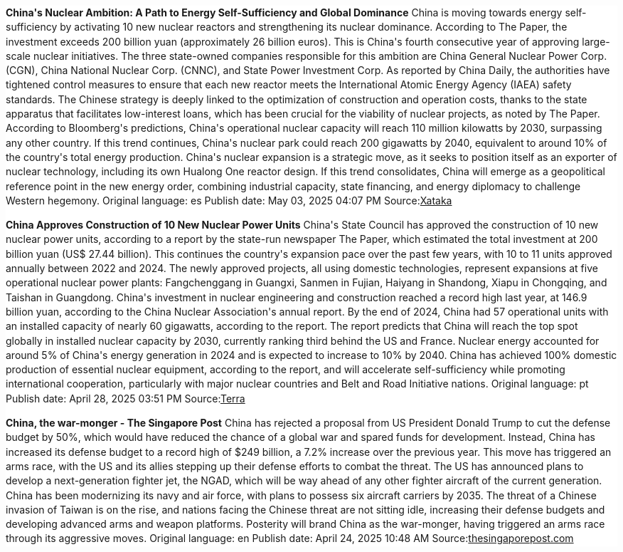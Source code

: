 **China's Nuclear Ambition: A Path to Energy Self-Sufficiency and Global Dominance**
China is moving towards energy self-sufficiency by activating 10 new nuclear reactors and strengthening its nuclear dominance. According to The Paper, the investment exceeds 200 billion yuan (approximately 26 billion euros). This is China's fourth consecutive year of approving large-scale nuclear initiatives. The three state-owned companies responsible for this ambition are China General Nuclear Power Corp. (CGN), China National Nuclear Corp. (CNNC), and State Power Investment Corp. As reported by China Daily, the authorities have tightened control measures to ensure that each new reactor meets the International Atomic Energy Agency (IAEA) safety standards. The Chinese strategy is deeply linked to the optimization of construction and operation costs, thanks to the state apparatus that facilitates low-interest loans, which has been crucial for the viability of nuclear projects, as noted by The Paper. According to Bloomberg's predictions, China's operational nuclear capacity will reach 110 million kilowatts by 2030, surpassing any other country. If this trend continues, China's nuclear park could reach 200 gigawatts by 2040, equivalent to around 10% of the country's total energy production. China's nuclear expansion is a strategic move, as it seeks to position itself as an exporter of nuclear technology, including its own Hualong One reactor design. If this trend consolidates, China will emerge as a geopolitical reference point in the new energy order, combining industrial capacity, state financing, and energy diplomacy to challenge Western hegemony.
Original language: es
Publish date: May 03, 2025 04:07 PM
Source:[Xataka](https://www.xataka.com/energia/china-se-acerca-a-autosuficiencia-energetica-activa-10-nuevos-reactores-refuerza-su-dominio-nuclear)

**China Approves Construction of 10 New Nuclear Power Units**
China's State Council has approved the construction of 10 new nuclear power units, according to a report by the state-run newspaper The Paper, which estimated the total investment at 200 billion yuan (US$ 27.44 billion). This continues the country's expansion pace over the past few years, with 10 to 11 units approved annually between 2022 and 2024. The newly approved projects, all using domestic technologies, represent expansions at five operational nuclear power plants: Fangchenggang in Guangxi, Sanmen in Fujian, Haiyang in Shandong, Xiapu in Chongqing, and Taishan in Guangdong. China's investment in nuclear engineering and construction reached a record high last year, at 146.9 billion yuan, according to the China Nuclear Association's annual report. By the end of 2024, China had 57 operational units with an installed capacity of nearly 60 gigawatts, according to the report. The report predicts that China will reach the top spot globally in installed nuclear capacity by 2030, currently ranking third behind the US and France. Nuclear energy accounted for around 5% of China's energy generation in 2024 and is expected to increase to 10% by 2040. China has achieved 100% domestic production of essential nuclear equipment, according to the report, and will accelerate self-sufficiency while promoting international cooperation, particularly with major nuclear countries and Belt and Road Initiative nations.
Original language: pt
Publish date: April 28, 2025 03:51 PM
Source:[Terra](https://www.terra.com.br/economia/china-aprova-construcao-de-10-novas-usinas-de-energia-nuclear-por-us27-bi,18217ae9b0cf913a3622fb8ff8e5d9a15q7ewbgq.html)

**China, the war-monger - The Singapore Post**
China has rejected a proposal from US President Donald Trump to cut the defense budget by 50%, which would have reduced the chance of a global war and spared funds for development. Instead, China has increased its defense budget to a record high of $249 billion, a 7.2% increase over the previous year. This move has triggered an arms race, with the US and its allies stepping up their defense efforts to combat the threat. The US has announced plans to develop a next-generation fighter jet, the NGAD, which will be way ahead of any other fighter aircraft of the current generation. China has been modernizing its navy and air force, with plans to possess six aircraft carriers by 2035. The threat of a Chinese invasion of Taiwan is on the rise, and nations facing the Chinese threat are not sitting idle, increasing their defense budgets and developing advanced arms and weapon platforms. Posterity will brand China as the war-monger, having triggered an arms race through its aggressive moves.
Original language: en
Publish date: April 24, 2025 10:48 AM
Source:[thesingaporepost.com](https://thesingaporepost.com/2025/04/24/china-the-war-monger/)
